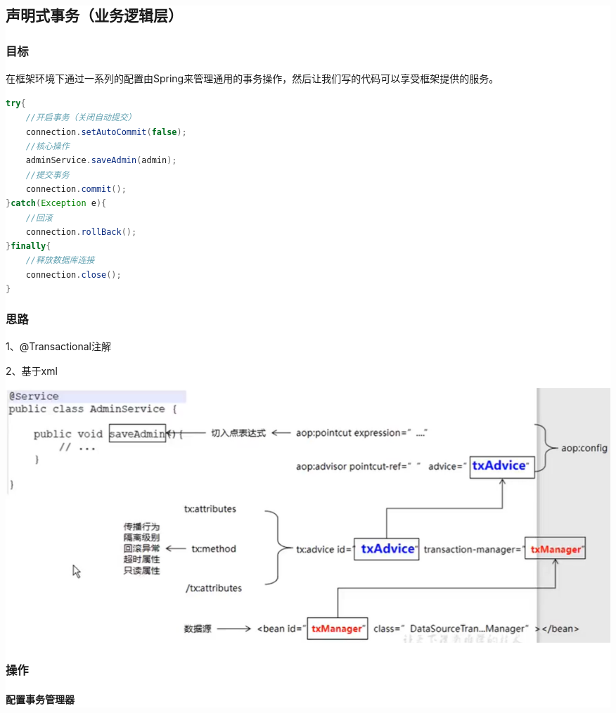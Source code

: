 ## 声明式事务（业务逻辑层）

### 目标

在框架环境下通过一系列的配置由Spring来管理通用的事务操作，然后让我们写的代码可以享受框架提供的服务。

```java
try{
    //开启事务（关闭自动提交）
    connection.setAutoCommit(false);
    //核心操作
    adminService.saveAdmin(admin);
    //提交事务
    connection.commit();
}catch(Exception e){
    //回滚
    connection.rollBack();
}finally{
    //释放数据库连接
    connection.close();
}
```

### 思路

1、@Transactional注解

2、基于xml

![](images/微信截图_20201205144943.png)

### 操作

#### 配置事务管理器
